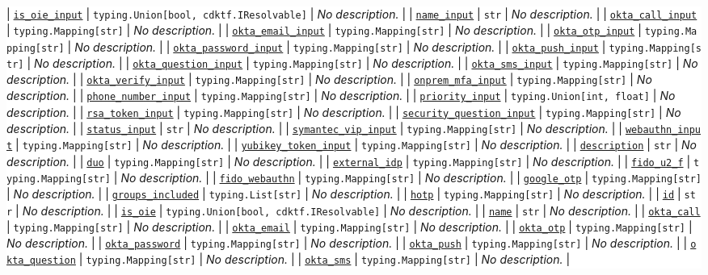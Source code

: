 | <code><a href="#@cdktf/provider-okta.policyMfa.PolicyMfa.property.isOieInput">is_oie_input</a></code> | <code>typing.Union[bool, cdktf.IResolvable]</code> | *No description.* |
| <code><a href="#@cdktf/provider-okta.policyMfa.PolicyMfa.property.nameInput">name_input</a></code> | <code>str</code> | *No description.* |
| <code><a href="#@cdktf/provider-okta.policyMfa.PolicyMfa.property.oktaCallInput">okta_call_input</a></code> | <code>typing.Mapping[str]</code> | *No description.* |
| <code><a href="#@cdktf/provider-okta.policyMfa.PolicyMfa.property.oktaEmailInput">okta_email_input</a></code> | <code>typing.Mapping[str]</code> | *No description.* |
| <code><a href="#@cdktf/provider-okta.policyMfa.PolicyMfa.property.oktaOtpInput">okta_otp_input</a></code> | <code>typing.Mapping[str]</code> | *No description.* |
| <code><a href="#@cdktf/provider-okta.policyMfa.PolicyMfa.property.oktaPasswordInput">okta_password_input</a></code> | <code>typing.Mapping[str]</code> | *No description.* |
| <code><a href="#@cdktf/provider-okta.policyMfa.PolicyMfa.property.oktaPushInput">okta_push_input</a></code> | <code>typing.Mapping[str]</code> | *No description.* |
| <code><a href="#@cdktf/provider-okta.policyMfa.PolicyMfa.property.oktaQuestionInput">okta_question_input</a></code> | <code>typing.Mapping[str]</code> | *No description.* |
| <code><a href="#@cdktf/provider-okta.policyMfa.PolicyMfa.property.oktaSmsInput">okta_sms_input</a></code> | <code>typing.Mapping[str]</code> | *No description.* |
| <code><a href="#@cdktf/provider-okta.policyMfa.PolicyMfa.property.oktaVerifyInput">okta_verify_input</a></code> | <code>typing.Mapping[str]</code> | *No description.* |
| <code><a href="#@cdktf/provider-okta.policyMfa.PolicyMfa.property.onpremMfaInput">onprem_mfa_input</a></code> | <code>typing.Mapping[str]</code> | *No description.* |
| <code><a href="#@cdktf/provider-okta.policyMfa.PolicyMfa.property.phoneNumberInput">phone_number_input</a></code> | <code>typing.Mapping[str]</code> | *No description.* |
| <code><a href="#@cdktf/provider-okta.policyMfa.PolicyMfa.property.priorityInput">priority_input</a></code> | <code>typing.Union[int, float]</code> | *No description.* |
| <code><a href="#@cdktf/provider-okta.policyMfa.PolicyMfa.property.rsaTokenInput">rsa_token_input</a></code> | <code>typing.Mapping[str]</code> | *No description.* |
| <code><a href="#@cdktf/provider-okta.policyMfa.PolicyMfa.property.securityQuestionInput">security_question_input</a></code> | <code>typing.Mapping[str]</code> | *No description.* |
| <code><a href="#@cdktf/provider-okta.policyMfa.PolicyMfa.property.statusInput">status_input</a></code> | <code>str</code> | *No description.* |
| <code><a href="#@cdktf/provider-okta.policyMfa.PolicyMfa.property.symantecVipInput">symantec_vip_input</a></code> | <code>typing.Mapping[str]</code> | *No description.* |
| <code><a href="#@cdktf/provider-okta.policyMfa.PolicyMfa.property.webauthnInput">webauthn_input</a></code> | <code>typing.Mapping[str]</code> | *No description.* |
| <code><a href="#@cdktf/provider-okta.policyMfa.PolicyMfa.property.yubikeyTokenInput">yubikey_token_input</a></code> | <code>typing.Mapping[str]</code> | *No description.* |
| <code><a href="#@cdktf/provider-okta.policyMfa.PolicyMfa.property.description">description</a></code> | <code>str</code> | *No description.* |
| <code><a href="#@cdktf/provider-okta.policyMfa.PolicyMfa.property.duo">duo</a></code> | <code>typing.Mapping[str]</code> | *No description.* |
| <code><a href="#@cdktf/provider-okta.policyMfa.PolicyMfa.property.externalIdp">external_idp</a></code> | <code>typing.Mapping[str]</code> | *No description.* |
| <code><a href="#@cdktf/provider-okta.policyMfa.PolicyMfa.property.fidoU2F">fido_u2_f</a></code> | <code>typing.Mapping[str]</code> | *No description.* |
| <code><a href="#@cdktf/provider-okta.policyMfa.PolicyMfa.property.fidoWebauthn">fido_webauthn</a></code> | <code>typing.Mapping[str]</code> | *No description.* |
| <code><a href="#@cdktf/provider-okta.policyMfa.PolicyMfa.property.googleOtp">google_otp</a></code> | <code>typing.Mapping[str]</code> | *No description.* |
| <code><a href="#@cdktf/provider-okta.policyMfa.PolicyMfa.property.groupsIncluded">groups_included</a></code> | <code>typing.List[str]</code> | *No description.* |
| <code><a href="#@cdktf/provider-okta.policyMfa.PolicyMfa.property.hotp">hotp</a></code> | <code>typing.Mapping[str]</code> | *No description.* |
| <code><a href="#@cdktf/provider-okta.policyMfa.PolicyMfa.property.id">id</a></code> | <code>str</code> | *No description.* |
| <code><a href="#@cdktf/provider-okta.policyMfa.PolicyMfa.property.isOie">is_oie</a></code> | <code>typing.Union[bool, cdktf.IResolvable]</code> | *No description.* |
| <code><a href="#@cdktf/provider-okta.policyMfa.PolicyMfa.property.name">name</a></code> | <code>str</code> | *No description.* |
| <code><a href="#@cdktf/provider-okta.policyMfa.PolicyMfa.property.oktaCall">okta_call</a></code> | <code>typing.Mapping[str]</code> | *No description.* |
| <code><a href="#@cdktf/provider-okta.policyMfa.PolicyMfa.property.oktaEmail">okta_email</a></code> | <code>typing.Mapping[str]</code> | *No description.* |
| <code><a href="#@cdktf/provider-okta.policyMfa.PolicyMfa.property.oktaOtp">okta_otp</a></code> | <code>typing.Mapping[str]</code> | *No description.* |
| <code><a href="#@cdktf/provider-okta.policyMfa.PolicyMfa.property.oktaPassword">okta_password</a></code> | <code>typing.Mapping[str]</code> | *No description.* |
| <code><a href="#@cdktf/provider-okta.policyMfa.PolicyMfa.property.oktaPush">okta_push</a></code> | <code>typing.Mapping[str]</code> | *No description.* |
| <code><a href="#@cdktf/provider-okta.policyMfa.PolicyMfa.property.oktaQuestion">okta_question</a></code> | <code>typing.Mapping[str]</code> | *No description.* |
| <code><a href="#@cdktf/provider-okta.policyMfa.PolicyMfa.property.oktaSms">okta_sms</a></code> | <code>typing.Mapping[str]</code> | *No description.* |